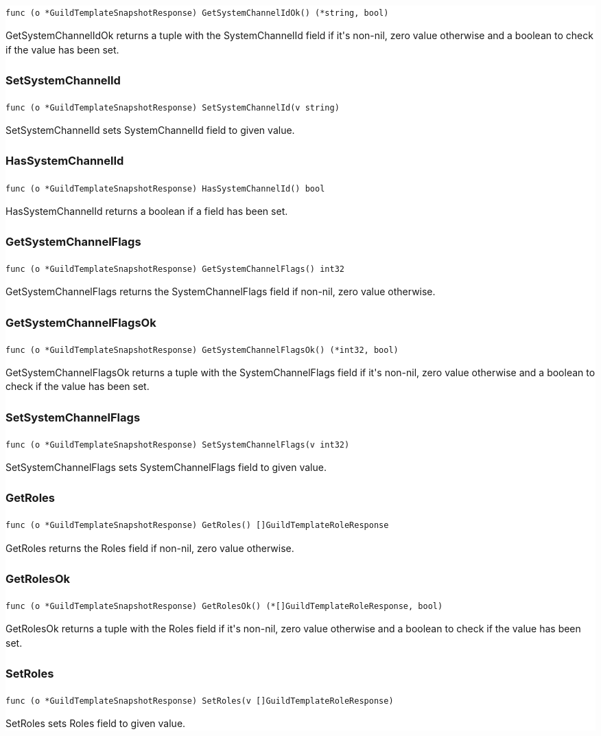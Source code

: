 `func (o *GuildTemplateSnapshotResponse) GetSystemChannelIdOk() (*string, bool)`

GetSystemChannelIdOk returns a tuple with the SystemChannelId field if it's non-nil, zero value otherwise
and a boolean to check if the value has been set.

### SetSystemChannelId

`func (o *GuildTemplateSnapshotResponse) SetSystemChannelId(v string)`

SetSystemChannelId sets SystemChannelId field to given value.

### HasSystemChannelId

`func (o *GuildTemplateSnapshotResponse) HasSystemChannelId() bool`

HasSystemChannelId returns a boolean if a field has been set.

### GetSystemChannelFlags

`func (o *GuildTemplateSnapshotResponse) GetSystemChannelFlags() int32`

GetSystemChannelFlags returns the SystemChannelFlags field if non-nil, zero value otherwise.

### GetSystemChannelFlagsOk

`func (o *GuildTemplateSnapshotResponse) GetSystemChannelFlagsOk() (*int32, bool)`

GetSystemChannelFlagsOk returns a tuple with the SystemChannelFlags field if it's non-nil, zero value otherwise
and a boolean to check if the value has been set.

### SetSystemChannelFlags

`func (o *GuildTemplateSnapshotResponse) SetSystemChannelFlags(v int32)`

SetSystemChannelFlags sets SystemChannelFlags field to given value.


### GetRoles

`func (o *GuildTemplateSnapshotResponse) GetRoles() []GuildTemplateRoleResponse`

GetRoles returns the Roles field if non-nil, zero value otherwise.

### GetRolesOk

`func (o *GuildTemplateSnapshotResponse) GetRolesOk() (*[]GuildTemplateRoleResponse, bool)`

GetRolesOk returns a tuple with the Roles field if it's non-nil, zero value otherwise
and a boolean to check if the value has been set.

### SetRoles

`func (o *GuildTemplateSnapshotResponse) SetRoles(v []GuildTemplateRoleResponse)`

SetRoles sets Roles field to given value.
